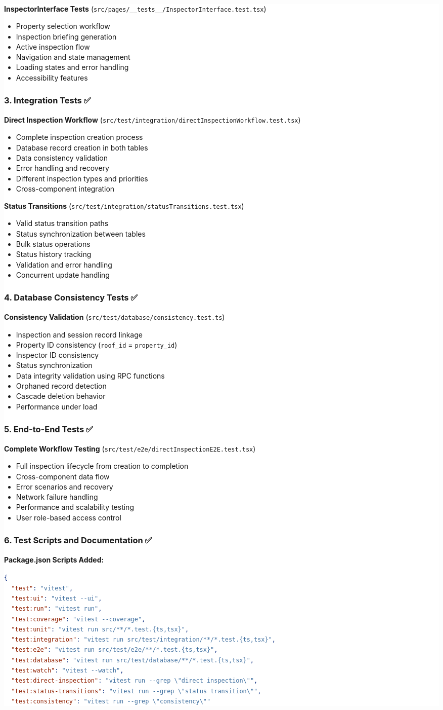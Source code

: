 **InspectorInterface Tests** (`src/pages/__tests__/InspectorInterface.test.tsx`)
- Property selection workflow
- Inspection briefing generation
- Active inspection flow
- Navigation and state management
- Loading states and error handling
- Accessibility features

### 3. Integration Tests ✅

**Direct Inspection Workflow** (`src/test/integration/directInspectionWorkflow.test.tsx`)
- Complete inspection creation process
- Database record creation in both tables
- Data consistency validation
- Error handling and recovery
- Different inspection types and priorities
- Cross-component integration

**Status Transitions** (`src/test/integration/statusTransitions.test.tsx`)
- Valid status transition paths
- Status synchronization between tables
- Bulk status operations
- Status history tracking
- Validation and error handling
- Concurrent update handling

### 4. Database Consistency Tests ✅

**Consistency Validation** (`src/test/database/consistency.test.ts`)
- Inspection and session record linkage
- Property ID consistency (`roof_id` = `property_id`)
- Inspector ID consistency
- Status synchronization
- Data integrity validation using RPC functions
- Orphaned record detection
- Cascade deletion behavior
- Performance under load

### 5. End-to-End Tests ✅

**Complete Workflow Testing** (`src/test/e2e/directInspectionE2E.test.tsx`)
- Full inspection lifecycle from creation to completion
- Cross-component data flow
- Error scenarios and recovery
- Network failure handling
- Performance and scalability testing
- User role-based access control

### 6. Test Scripts and Documentation ✅

**Package.json Scripts Added:**
```json
{
  "test": "vitest",
  "test:ui": "vitest --ui",
  "test:run": "vitest run",
  "test:coverage": "vitest --coverage",
  "test:unit": "vitest run src/**/*.test.{ts,tsx}",
  "test:integration": "vitest run src/test/integration/**/*.test.{ts,tsx}",
  "test:e2e": "vitest run src/test/e2e/**/*.test.{ts,tsx}",
  "test:database": "vitest run src/test/database/**/*.test.{ts,tsx}",
  "test:watch": "vitest --watch",
  "test:direct-inspection": "vitest run --grep \"direct inspection\"",
  "test:status-transitions": "vitest run --grep \"status transition\"",
  "test:consistency": "vitest run --grep \"consistency\""
```